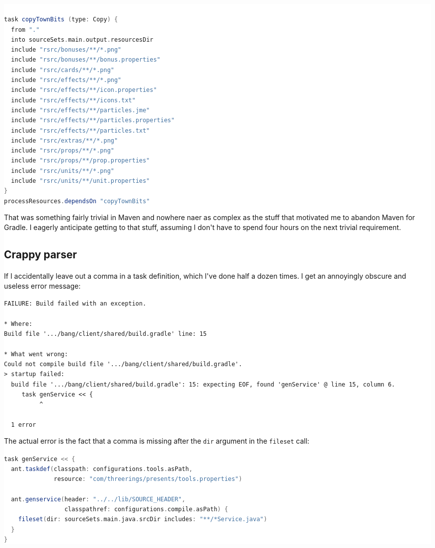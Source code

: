 ```groovy

task copyTownBits (type: Copy) {
  from "."
  into sourceSets.main.output.resourcesDir
  include "rsrc/bonuses/**/*.png"
  include "rsrc/bonuses/**/bonus.properties"
  include "rsrc/cards/**/*.png"
  include "rsrc/effects/**/*.png"
  include "rsrc/effects/**/icon.properties"
  include "rsrc/effects/**/icons.txt"
  include "rsrc/effects/**/particles.jme"
  include "rsrc/effects/**/particles.properties"
  include "rsrc/effects/**/particles.txt"
  include "rsrc/extras/**/*.png"
  include "rsrc/props/**/*.png"
  include "rsrc/props/**/prop.properties"
  include "rsrc/units/**/*.png"
  include "rsrc/units/**/unit.properties"
}
processResources.dependsOn "copyTownBits"
```

That was something fairly trivial in Maven and nowhere naer as complex as the stuff that motivated
me to abandon Maven for Gradle. I eagerly anticipate getting to that stuff, assuming I don't have
to spend four hours on the next trivial requirement.

## Crappy parser

If I accidentally leave out a comma in a task definition, which I've done half a dozen times. I get
an annoyingly obscure and useless error message:

```
FAILURE: Build failed with an exception.

* Where:
Build file '.../bang/client/shared/build.gradle' line: 15

* What went wrong:
Could not compile build file '.../bang/client/shared/build.gradle'.
> startup failed:
  build file '.../bang/client/shared/build.gradle': 15: expecting EOF, found 'genService' @ line 15, column 6.
     task genService << {
          ^

  1 error
```

The actual error is the fact that a comma is missing after the `dir` argument in the `fileset`
call:

```groovy
task genService << {
  ant.taskdef(classpath: configurations.tools.asPath,
              resource: "com/threerings/presents/tools.properties")

  ant.genservice(header: "../../lib/SOURCE_HEADER",
                 classpathref: configurations.compile.asPath) {
    fileset(dir: sourceSets.main.java.srcDir includes: "**/*Service.java")
  }
}
```
